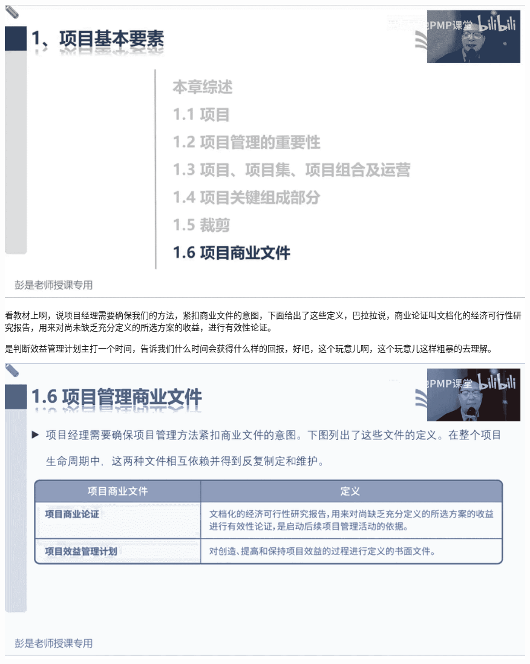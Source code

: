 ![](img/c4e754d3ee66e0a889699c1a5156e617_15.png)

看教材上啊，说项目经理需要确保我们的方法，紧扣商业文件的意图，下面给出了这些定义，巴拉拉说，商业论证叫文档化的经济可行性研究报告，用来对尚未缺乏充分定义的所选方案的收益，进行有效性论证。

是判断效益管理计划主打一个时间，告诉我们什么时间会获得什么样的回报，好吧，这个玩意儿啊，这个玩意儿这样粗暴的去理解。



![](img/c4e754d3ee66e0a889699c1a5156e617_17.png)
